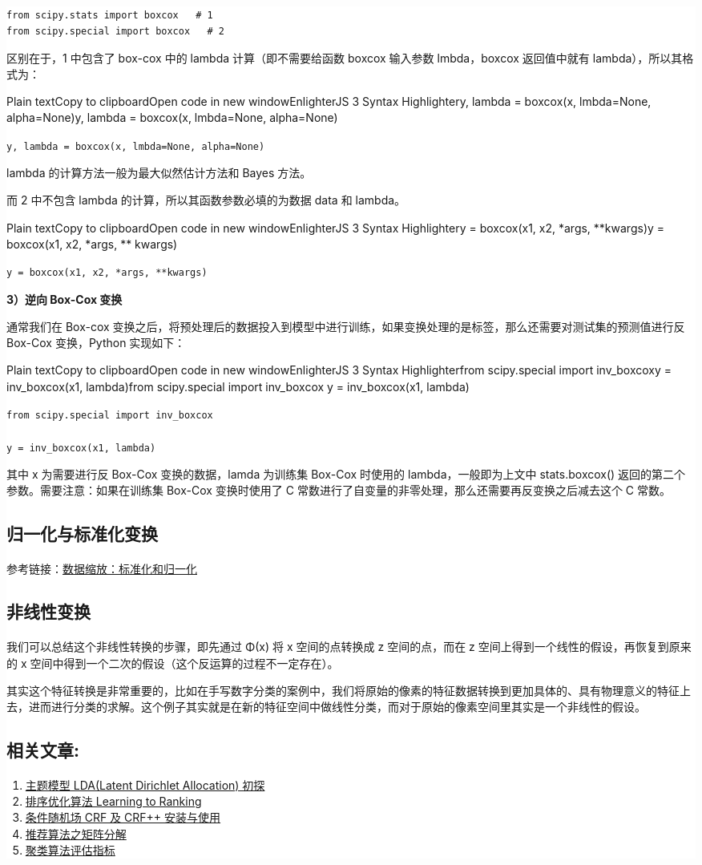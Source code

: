     from scipy.stats import boxcox   # 1
    from scipy.special import boxcox   # 2

区别在于，1 中包含了 box-cox 中的 lambda 计算（即不需要给函数 boxcox 输入参数 lmbda，boxcox 返回值中就有 lambda），所以其格式为：

Plain textCopy to clipboardOpen code in new windowEnlighterJS 3 Syntax Highlightery, lambda = boxcox(x, lmbda=None, alpha=None)y, lambda = boxcox(x, lmbda=None, alpha=None)

    y, lambda = boxcox(x, lmbda=None, alpha=None)

lambda 的计算方法一般为最大似然估计方法和 Bayes 方法。

而 2 中不包含 lambda 的计算，所以其函数参数必填的为数据 data 和 lambda。

Plain textCopy to clipboardOpen code in new windowEnlighterJS 3 Syntax Highlightery = boxcox(x1, x2, \*args,  **kwargs)y = boxcox(x1, x2, \*args, ** kwargs)

    y = boxcox(x1, x2, *args, **kwargs)

**3）逆向 Box-Cox 变换**

通常我们在 Box-cox 变换之后，将预处理后的数据投入到模型中进行训练，如果变换处理的是标签，那么还需要对测试集的预测值进行反 Box-Cox 变换，Python 实现如下：

Plain textCopy to clipboardOpen code in new windowEnlighterJS 3 Syntax Highlighterfrom scipy.special import inv\_boxcoxy = inv\_boxcox(x1, lambda)from scipy.special import inv\_boxcox y = inv\_boxcox(x1, lambda)

    from scipy.special import inv_boxcox

    y = inv_boxcox(x1, lambda)

其中 x 为需要进行反 Box-Cox 变换的数据，lamda 为训练集 Box-Cox 时使用的 lambda，一般即为上文中 stats.boxcox() 返回的第二个参数。需要注意：如果在训练集 Box-Cox 变换时使用了 C 常数进行了自变量的非零处理，那么还需要再反变换之后减去这个 C 常数。

## 归一化与标准化变换

参考链接：[数据缩放：标准化和归一化](https://www.biaodianfu.com/feature-scaling-normalization-vs-standardization.html)

## 非线性变换

我们可以总结这个非线性转换的步骤，即先通过 Φ(x) 将 x 空间的点转换成 z 空间的点，而在 z 空间上得到一个线性的假设，再恢复到原来的 x 空间中得到一个二次的假设（这个反运算的过程不一定存在）。

其实这个特征转换是非常重要的，比如在手写数字分类的案例中，我们将原始的像素的特征数据转换到更加具体的、具有物理意义的特征上去，进而进行分类的求解。这个例子其实就是在新的特征空间中做线性分类，而对于原始的像素空间里其实是一个非线性的假设。

## 相关文章:

1.  [主题模型 LDA(Latent Dirichlet Allocation) 初探](https://www.biaodianfu.com/lda-latent-dirichlet-allocation.html)
2.  [排序优化算法 Learning to Ranking](https://www.biaodianfu.com/learning-to-ranking.html)
3.  [条件随机场 CRF 及 CRF++ 安装与使用](https://www.biaodianfu.com/crf.html)
4.  [推荐算法之矩阵分解](https://www.biaodianfu.com/matrix-factorization.html)
5.  [聚类算法评估指标](https://www.biaodianfu.com/cluster-score.html)
